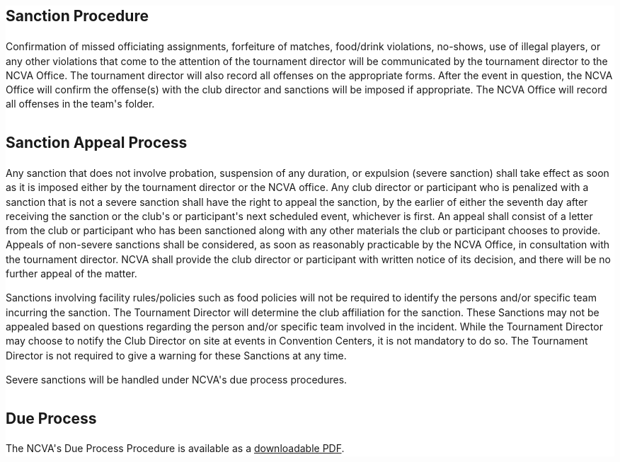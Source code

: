 ## Sanction Procedure 
Confirmation of missed officiating assignments, forfeiture of matches, food/drink violations, no-shows, use of illegal players, or any other violations that come to the attention of the tournament director will be communicated by the tournament director to the NCVA Office. The tournament director will also record all offenses on the appropriate forms. After the event in question, the NCVA Office will confirm the offense(s) with the club director and sanctions will be imposed if appropriate. The NCVA Office will record all offenses in the team's folder. 

## Sanction Appeal Process 
Any sanction that does not involve probation, suspension of any duration, or expulsion (severe sanction) shall take effect as soon as it is imposed either by the tournament director or the NCVA office. Any club director or participant who is penalized with a sanction that is not a severe sanction shall have the right to appeal the sanction, by the earlier of either the seventh day after receiving the sanction or the club's or participant's next scheduled event, whichever is first. An appeal shall consist of a letter from the club or participant who has been sanctioned along with any other materials the club or participant chooses to provide. Appeals of non-severe sanctions shall be considered, as soon as reasonably practicable by the NCVA Office, in consultation with the tournament director. NCVA shall provide the club director or participant with written notice of its decision, and there will be no further appeal of the matter. 

Sanctions involving facility rules/policies such as food policies will not be required to identify the persons and/or specific team incurring the sanction. The Tournament Director will determine the club affiliation for the sanction. These Sanctions may not be appealed based on questions regarding the person and/or specific team involved in the incident. While the Tournament Director may choose to notify the Club Director on site at events in Convention Centers, it is not mandatory to do so. The Tournament Director is not required to give a warning for these Sanctions at any time.  

Severe sanctions will be handled under NCVA's due process procedures. 

## Due Process 
The NCVA's Due Process Procedure is available as a [downloadable PDF]({{url_due_process_procedure_link}}).